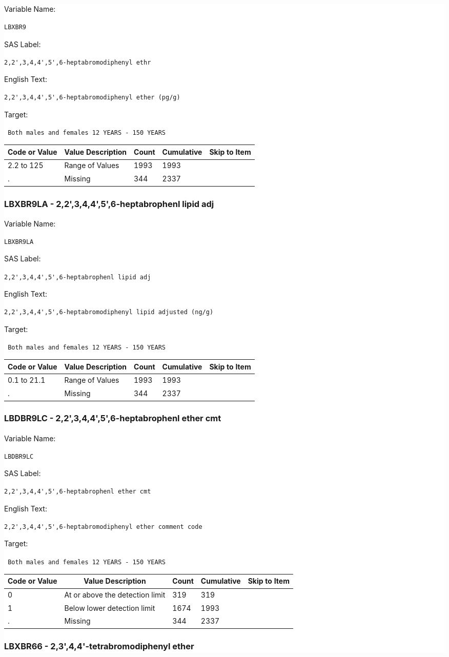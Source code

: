 Variable Name:

    LBXBR9
SAS Label:

    2,2',3,4,4',5',6-heptabromodiphenyl ethr
English Text:

    2,2',3,4,4',5',6-heptabromodiphenyl ether (pg/g)
Target:

     Both males and females 12 YEARS - 150 YEARS
Code or Value | Value Description | Count | Cumulative | Skip to Item  
---|---|---|---|---  
2.2 to 125 | Range of Values | 1993 | 1993 |   
. | Missing | 344 | 2337 |   
  
### LBXBR9LA - 2,2',3,4,4',5',6-heptabrophenl lipid adj

Variable Name:

    LBXBR9LA
SAS Label:

    2,2',3,4,4',5',6-heptabrophenl lipid adj
English Text:

    2,2',3,4,4',5',6-heptabromodiphenyl lipid adjusted (ng/g)
Target:

     Both males and females 12 YEARS - 150 YEARS
Code or Value | Value Description | Count | Cumulative | Skip to Item  
---|---|---|---|---  
0.1 to 21.1 | Range of Values | 1993 | 1993 |   
. | Missing | 344 | 2337 |   
  
### LBDBR9LC - 2,2',3,4,4',5',6-heptabrophenl ether cmt

Variable Name:

    LBDBR9LC
SAS Label:

    2,2',3,4,4',5',6-heptabrophenl ether cmt
English Text:

    2,2',3,4,4',5',6-heptabromodiphenyl ether comment code
Target:

     Both males and females 12 YEARS - 150 YEARS
Code or Value | Value Description | Count | Cumulative | Skip to Item  
---|---|---|---|---  
0 | At or above the detection limit | 319 | 319 |   
1 | Below lower detection limit | 1674 | 1993 |   
. | Missing | 344 | 2337 |   
  
### LBXBR66 - 2,3',4,4'-tetrabromodiphenyl ether

